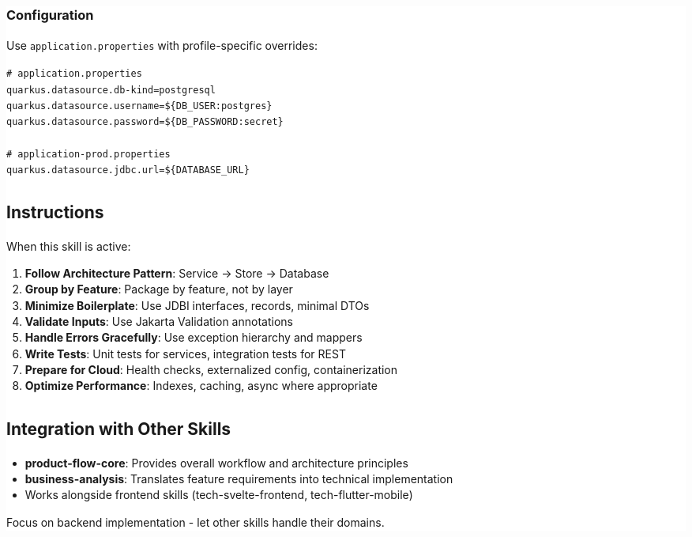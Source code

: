 ### Configuration

Use `application.properties` with profile-specific overrides:

```properties
# application.properties
quarkus.datasource.db-kind=postgresql
quarkus.datasource.username=${DB_USER:postgres}
quarkus.datasource.password=${DB_PASSWORD:secret}

# application-prod.properties
quarkus.datasource.jdbc.url=${DATABASE_URL}
```

## Instructions

When this skill is active:

1. **Follow Architecture Pattern**: Service → Store → Database
2. **Group by Feature**: Package by feature, not by layer
3. **Minimize Boilerplate**: Use JDBI interfaces, records, minimal DTOs
4. **Validate Inputs**: Use Jakarta Validation annotations
5. **Handle Errors Gracefully**: Use exception hierarchy and mappers
6. **Write Tests**: Unit tests for services, integration tests for REST
7. **Prepare for Cloud**: Health checks, externalized config, containerization
8. **Optimize Performance**: Indexes, caching, async where appropriate

## Integration with Other Skills

- **product-flow-core**: Provides overall workflow and architecture principles
- **business-analysis**: Translates feature requirements into technical implementation
- Works alongside frontend skills (tech-svelte-frontend, tech-flutter-mobile)

Focus on backend implementation - let other skills handle their domains.
